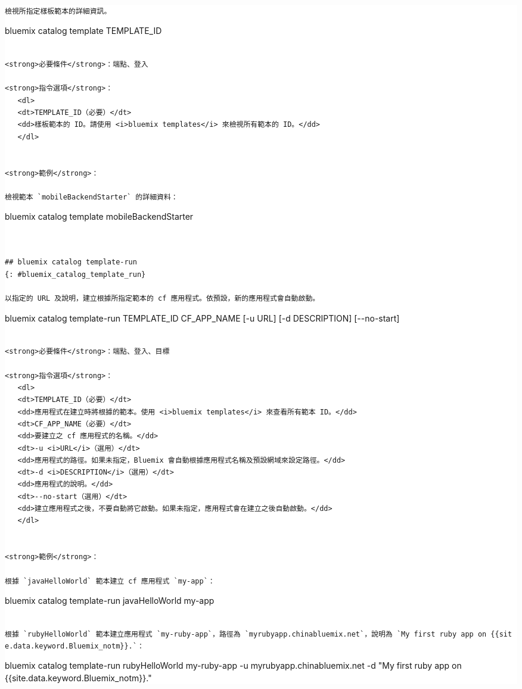 ```
檢視所指定樣板範本的詳細資訊。

```
bluemix catalog template TEMPLATE_ID
```

<strong>必要條件</strong>：端點、登入

<strong>指令選項</strong>：
   <dl>
   <dt>TEMPLATE_ID（必要）</dt>
   <dd>樣板範本的 ID。請使用 <i>bluemix templates</i> 來檢視所有範本的 ID。</dd>
   </dl>


<strong>範例</strong>：

檢視範本 `mobileBackendStarter` 的詳細資料：

```
bluemix catalog template mobileBackendStarter
```


## bluemix catalog template-run
{: #bluemix_catalog_template_run}

以指定的 URL 及說明，建立根據所指定範本的 cf 應用程式。依預設，新的應用程式會自動啟動。

```
bluemix catalog template-run TEMPLATE_ID CF_APP_NAME [-u URL] [-d DESCRIPTION] [--no-start]
```

<strong>必要條件</strong>：端點、登入、目標

<strong>指令選項</strong>：
   <dl>
   <dt>TEMPLATE_ID（必要）</dt>
   <dd>應用程式在建立時將根據的範本。使用 <i>bluemix templates</i> 來查看所有範本 ID。</dd>
   <dt>CF_APP_NAME（必要）</dt>
   <dd>要建立之 cf 應用程式的名稱。</dd>
   <dt>-u <i>URL</i>（選用）</dt>
   <dd>應用程式的路徑。如果未指定，Bluemix 會自動根據應用程式名稱及預設網域來設定路徑。</dd>
   <dt>-d <i>DESCRIPTION</i>（選用）</dt>
   <dd>應用程式的說明。</dd>
   <dt>--no-start（選用）</dt>
   <dd>建立應用程式之後，不要自動將它啟動。如果未指定，應用程式會在建立之後自動啟動。</dd>
   </dl>


<strong>範例</strong>：

根據 `javaHelloWorld` 範本建立 cf 應用程式 `my-app`：

```
bluemix catalog template-run javaHelloWorld my-app
```

根據 `rubyHelloWorld` 範本建立應用程式 `my-ruby-app`，路徑為 `myrubyapp.chinabluemix.net`，說明為 `My first ruby app on {{site.data.keyword.Bluemix_notm}}.`：

```
bluemix catalog template-run rubyHelloWorld my-ruby-app -u myrubyapp.chinabluemix.net -d "My first ruby app on {{site.data.keyword.Bluemix_notm}}."
```
```